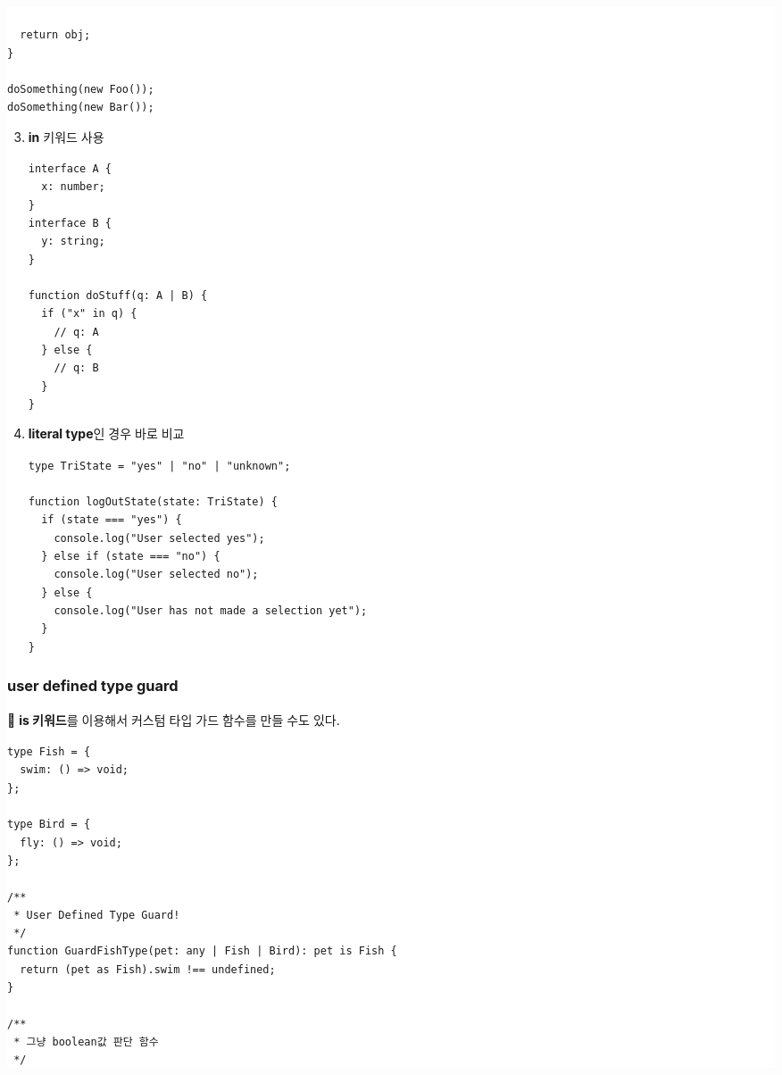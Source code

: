    ```tsx

     return obj;
   }

   doSomething(new Foo());
   doSomething(new Bar());
   ```

3. **in** 키워드 사용

   ```tsx
   interface A {
     x: number;
   }
   interface B {
     y: string;
   }

   function doStuff(q: A | B) {
     if ("x" in q) {
       // q: A
     } else {
       // q: B
     }
   }
   ```

4. **literal type**인 경우 바로 비교

   ```tsx
   type TriState = "yes" | "no" | "unknown";

   function logOutState(state: TriState) {
     if (state === "yes") {
       console.log("User selected yes");
     } else if (state === "no") {
       console.log("User selected no");
     } else {
       console.log("User has not made a selection yet");
     }
   }
   ```

### user defined type guard

🥳 **is 키워드**를 이용해서 커스텀 타입 가드 함수를 만들 수도 있다.

```tsx
type Fish = {
  swim: () => void;
};

type Bird = {
  fly: () => void;
};

/**
 * User Defined Type Guard!
 */
function GuardFishType(pet: any | Fish | Bird): pet is Fish {
  return (pet as Fish).swim !== undefined;
}

/**
 * 그냥 boolean값 판단 함수
 */
```